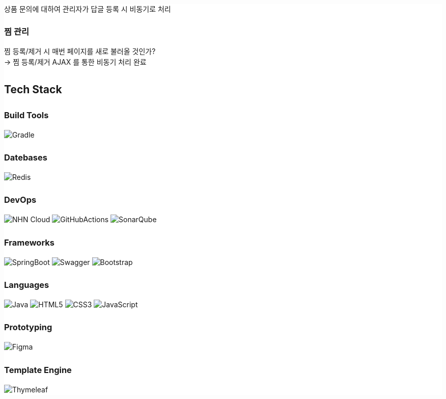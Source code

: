 상품 문의에 대하여 관리자가 답글 등록 시 비동기로 처리

### 찜 관리

찜 등록/제거 시 매번 페이지를 새로 불러올 것인가?  
→ 찜 등록/제거 AJAX 를 통한 비동기 처리 완료

## Tech Stack

### Build Tools

![Gradle](https://img.shields.io/badge/Gradle-02303A?style=flat&logo=Gradle&logoColor=white)

### Datebases

![Redis](https://img.shields.io/badge/Redis-DC382D?style=flat&logo=MySQL&logoColor=white)

### DevOps

![NHN Cloud](https://img.shields.io/badge/-NHN%20Cloud-blue?style=flat&logo=iCloud&logoColor=white)
![GitHubActions](https://img.shields.io/badge/GitHub%20Actions-2088FF?style=flat&logo=GitHubActions&logoColor=white)
![SonarQube](https://img.shields.io/badge/SonarQube-4E98CD?style=flat&logo=SonarQube&logoColor=white)

### Frameworks

![SpringBoot](https://img.shields.io/badge/Spring%20Boot-6DB33F?style=flat&logo=SpringBoot&logoColor=white)
![Swagger](https://img.shields.io/badge/Swagger-85EA2D?style=flat&logo=Swagger&logoColor=white)
![Bootstrap](https://img.shields.io/badge/Bootstrap-7952B3?style=flat&logo=Bootstrap&logoColor=white)

### Languages

![Java](https://img.shields.io/badge/Java-ED8B00?style=for-the-badge&logo=java&logoColor=white&style=flat)
![HTML5](https://img.shields.io/badge/HTML5-E34F26?style=flat&logo=html5&logoColor=white)
![CSS3](https://img.shields.io/badge/CSS3-1572B6?style=flat&logo=CSS3&logoColor=white)
![JavaScript](https://img.shields.io/badge/JavaScript-F7DF1E?style=flat&logo=JavaScript&logoColor=white)

### Prototyping

![Figma](https://img.shields.io/badge/Figma-F24E1E?style=flat&logo=Figma&logoColor=white)

### Template Engine

![Thymeleaf](https://img.shields.io/badge/Thymeleaf-005F0F?style=flat&logo=Thymeleaf&logoColor=white)
